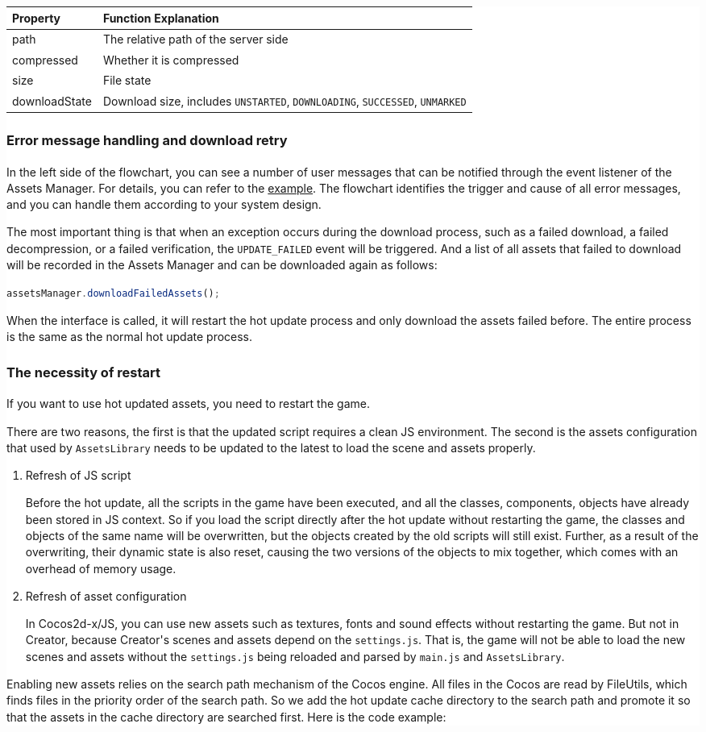 | Property  | Function Explanation |
| :---- | :---- |
| path          | The relative path of the server side |
| compressed    | Whether it is compressed |
| size          | File state |
| downloadState | Download size, includes `UNSTARTED`, `DOWNLOADING`, `SUCCESSED`, `UNMARKED` |
 
### Error message handling and download retry

In the left side of the flowchart, you can see a number of user messages that can be notified through the event listener of the Assets Manager. For details, you can refer to the [example](https://github.com/cocos-creator/tutorial-hot-update/blob/master/assets/hotupdate/HotUpdate.ts). The flowchart identifies the trigger and cause of all error messages, and you can handle them according to your system design.

The most important thing is that when an exception occurs during the download process, such as a failed download, a failed decompression, or a failed verification, the `UPDATE_FAILED` event will be triggered. And a list of all assets that failed to download will be recorded in the Assets Manager and can be downloaded again as follows:

```js
assetsManager.downloadFailedAssets();
```

When the interface is called, it will restart the hot update process and only download the assets failed before. The entire process is the same as the normal hot update process.

### The necessity of restart

If you want to use hot updated assets, you need to restart the game.

There are two reasons, the first is that the updated script requires a clean JS environment. The second is the assets configuration that used by `AssetsLibrary` needs to be updated to the latest to load the scene and assets properly.

1. Refresh of JS script
    
    Before the hot update, all the scripts in the game have been executed, and all the classes, components, objects have already been stored in JS context. So if you load the script directly after the hot update without restarting the game, the classes and objects of the same name will be overwritten, but the objects created by the old scripts will still exist. Further, as a result of the overwriting, their dynamic state is also reset, causing the two versions of the objects to mix together, which comes with an overhead of memory usage.

2. Refresh of asset configuration

    In Cocos2d-x/JS, you can use new assets such as textures, fonts and sound effects without restarting the game. But not in Creator, because Creator's scenes and assets depend on the `settings.js`. That is, the game will not be able to load the new scenes and assets without the `settings.js` being reloaded and parsed by `main.js` and `AssetsLibrary`.

Enabling new assets relies on the search path mechanism of the Cocos engine. All files in the Cocos are read by FileUtils, which finds files in the priority order of the search path. So we add the hot update cache directory to the search path and promote it so that the assets in the cache directory are searched first. Here is the code example:
